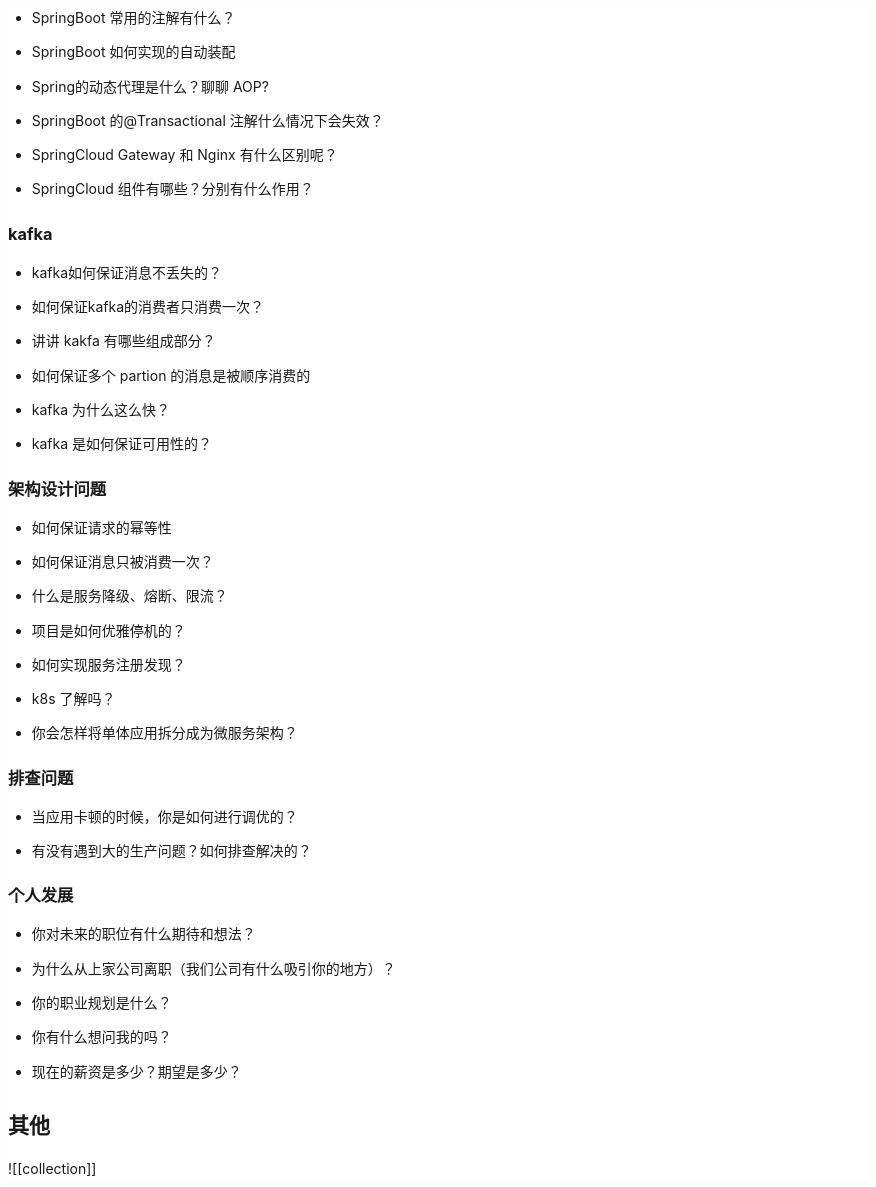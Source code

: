 - SpringBoot 常用的注解有什么？

- SpringBoot 如何实现的自动装配

- Spring的动态代理是什么？聊聊 AOP?

- SpringBoot 的@Transactional 注解什么情况下会失效？

- SpringCloud Gateway 和 Nginx 有什么区别呢？

- SpringCloud 组件有哪些？分别有什么作用？

### kafka

- kafka如何保证消息不丢失的？

- 如何保证kafka的消费者只消费一次？

- 讲讲 kakfa 有哪些组成部分？

- 如何保证多个 partion 的消息是被顺序消费的

- kafka 为什么这么快？

- kafka 是如何保证可用性的？

### 架构设计问题

- 如何保证请求的幂等性

- 如何保证消息只被消费一次？

- 什么是服务降级、熔断、限流？

- 项目是如何优雅停机的？

- 如何实现服务注册发现？

- k8s 了解吗？

- 你会怎样将单体应用拆分成为微服务架构？

### 排查问题

- 当应用卡顿的时候，你是如何进行调优的？

- 有没有遇到大的生产问题？如何排查解决的？

### 个人发展

- 你对未来的职位有什么期待和想法？

- 为什么从上家公司离职（我们公司有什么吸引你的地方）？

- 你的职业规划是什么？

- 你有什么想问我的吗？

- 现在的薪资是多少？期望是多少？



## 其他

![[collection]]